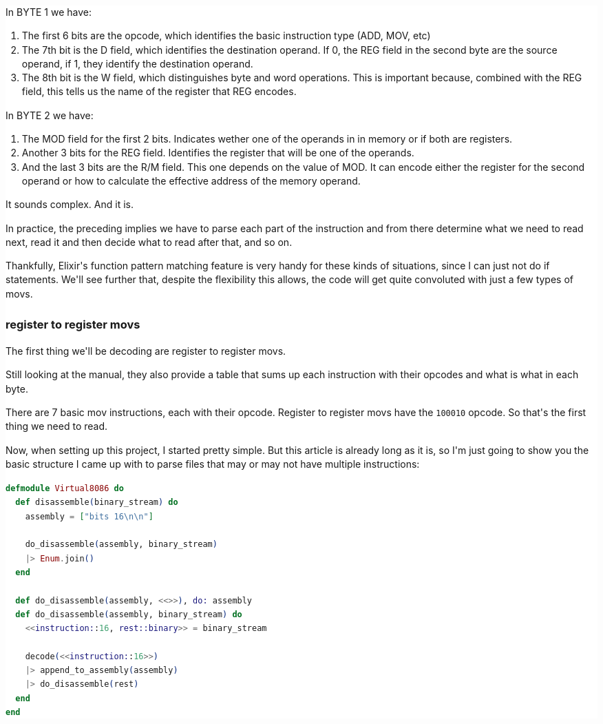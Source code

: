 In BYTE 1 we have:
1. The first 6 bits are the opcode, which identifies the basic instruction type (ADD, MOV, etc)
2. The 7th bit is the D field, which identifies the destination operand. If 0, the REG field in the second byte are the source operand, if 1, they identify the destination operand.
3. The 8th bit is the W field, which distinguishes byte and word operations. This is important because, combined with the REG field, this tells us the name of the register that REG encodes.

In BYTE 2 we have:
1. The MOD field for the first 2 bits. Indicates wether one of the operands in in memory or if both are registers.
2. Another 3 bits for the REG field. Identifies the register that will be one of the operands.
3. And the last 3 bits are the R/M field. This one depends on the value of MOD. It can encode either the register for the second operand or how to calculate the effective address of the memory operand.

It sounds complex. And it is.

In practice, the preceding implies we have to parse each part of the instruction and from there determine what we need to read next, read it and then decide what to read after that, and so on.

Thankfully, Elixir's function pattern matching feature is very handy for these kinds of situations, since I can just not do if statements. We'll see further that, despite the flexibility this allows, the code will get quite convoluted with just a few types of movs.

### register to register movs
The first thing we'll be decoding are register to register movs.

Still looking at the manual, they also provide a table that sums up each instruction with their opcodes and what is what in each byte.

There are 7 basic mov instructions, each with their opcode. Register to register movs have the `100010` opcode. So that's the first thing we need to read.

Now, when setting up this project, I started pretty simple. But this article is already long as it is, so I'm just going to show you the basic structure I came up with to parse files that may or may not have multiple instructions:

```elixir
defmodule Virtual8086 do
  def disassemble(binary_stream) do
    assembly = ["bits 16\n\n"]

    do_disassemble(assembly, binary_stream)
    |> Enum.join()
  end

  def do_disassemble(assembly, <<>>), do: assembly
  def do_disassemble(assembly, binary_stream) do
    <<instruction::16, rest::binary>> = binary_stream

    decode(<<instruction::16>>)
    |> append_to_assembly(assembly)
    |> do_disassemble(rest)
  end
end
```
